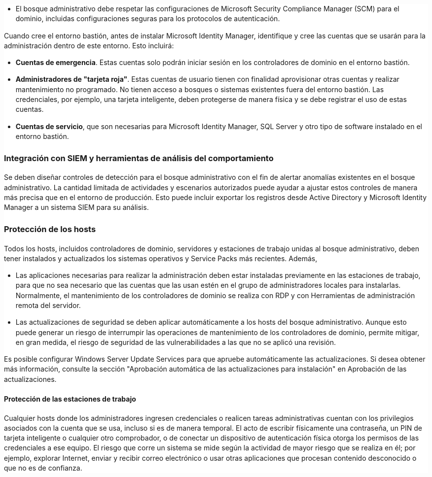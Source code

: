 - El bosque administrativo debe respetar las configuraciones de Microsoft Security Compliance Manager (SCM) para el dominio, incluidas configuraciones seguras para los protocolos de autenticación.

Cuando cree el entorno bastión, antes de instalar Microsoft Identity Manager, identifique y cree las cuentas que se usarán para la administración dentro de este entorno. Esto incluirá:

- **Cuentas de emergencia**. Estas cuentas solo podrán iniciar sesión en los controladores de dominio en el entorno bastión.

- **Administradores de "tarjeta roja"**. Estas cuentas de usuario tienen con finalidad aprovisionar otras cuentas y realizar mantenimiento no programado. No tienen acceso a bosques o sistemas existentes fuera del entorno bastión. Las credenciales, por ejemplo, una tarjeta inteligente, deben protegerse de manera física y se debe registrar el uso de estas cuentas.

- **Cuentas de servicio**, que son necesarias para Microsoft Identity Manager, SQL Server y otro tipo de software instalado en el entorno bastión.

### Integración con SIEM y herramientas de análisis del comportamiento

Se deben diseñar controles de detección para el bosque administrativo con el fin de alertar anomalías existentes en el bosque administrativo. La cantidad limitada de actividades y escenarios autorizados puede ayudar a ajustar estos controles de manera más precisa que en el entorno de producción. Esto puede incluir exportar los registros desde Active Directory y Microsoft Identity Manager a un sistema SIEM para su análisis.

### Protección de los hosts

Todos los hosts, incluidos controladores de dominio, servidores y estaciones de trabajo unidas al bosque administrativo, deben tener instalados y actualizados los sistemas operativos y Service Packs más recientes. Además,

- Las aplicaciones necesarias para realizar la administración deben estar instaladas previamente en las estaciones de trabajo, para que no sea necesario que las cuentas que las usan estén en el grupo de administradores locales para instalarlas. Normalmente, el mantenimiento de los controladores de dominio se realiza con RDP y con Herramientas de administración remota del servidor.

- Las actualizaciones de seguridad se deben aplicar automáticamente a los hosts del bosque administrativo. Aunque esto puede generar un riesgo de interrumpir las operaciones de mantenimiento de los controladores de dominio, permite mitigar, en gran medida, el riesgo de seguridad de las vulnerabilidades a las que no se aplicó una revisión.

Es posible configurar Windows Server Update Services para que apruebe automáticamente las actualizaciones. Si desea obtener más información, consulte la sección "Aprobación automática de las actualizaciones para instalación" en Aprobación de las actualizaciones.

#### Protección de las estaciones de trabajo

Cualquier hosts donde los administradores ingresen credenciales o realicen tareas administrativas cuentan con los privilegios asociados con la cuenta que se usa, incluso si es de manera temporal. El acto de escribir físicamente una contraseña, un PIN de tarjeta inteligente o cualquier otro comprobador, o de conectar un dispositivo de autenticación física otorga los permisos de las credenciales a ese equipo. El riesgo que corre un sistema se mide según la actividad de mayor riesgo que se realiza en él; por ejemplo, explorar Internet, enviar y recibir correo electrónico o usar otras aplicaciones que procesan contenido desconocido o que no es de confianza.
